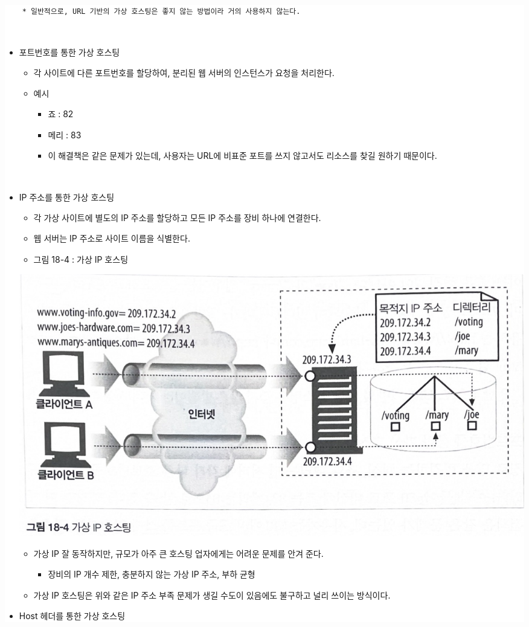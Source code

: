         * 일반적으로, URL 기반의 가상 호스팅은 좋지 않는 방법이라 거의 사용하지 않는다.

<br>

* 포트번호를 통한 가상 호스팅

    - 각 사이트에 다른 포트번호를 할당하여, 분리된 웹 서버의 인스턴스가 요청을 처리한다.

    - 예시
        * 죠 : 82
        
        * 메리 : 83

        * 이 해결책은 같은 문제가 있는데, 사용자는 URL에 비표준 포트를 쓰지 않고서도 리소스를 찾길 원하기 때문이다.

<br>

* IP 주소를 통한 가상 호스팅

    - 각 가상 사이트에 별도의 IP 주소를 할당하고 모든 IP 주소를 장비 하나에 연결한다.

    - 웹 서버는 IP 주소로 사이트 이름을 식별한다.

    - 그림 18-4 : 가상 IP 호스팅
    
    <img src = "images/18/example_04.png">

    <br>

    - 가상 IP 잘 동작하지만, 규모가 아주 큰 호스팅 업자에게는 어려운 문제를 안겨 준다.
        - 장비의 IP 개수 제한, 충분하지 않는 가상 IP 주소, 부하 균형

    - 가상 IP 호스팅은 위와 같은 IP 주소 부족 문제가 생길 수도이 있음에도 불구하고 널리 쓰이는 방식이다.

* Host 헤더를 통한 가상 호스팅
